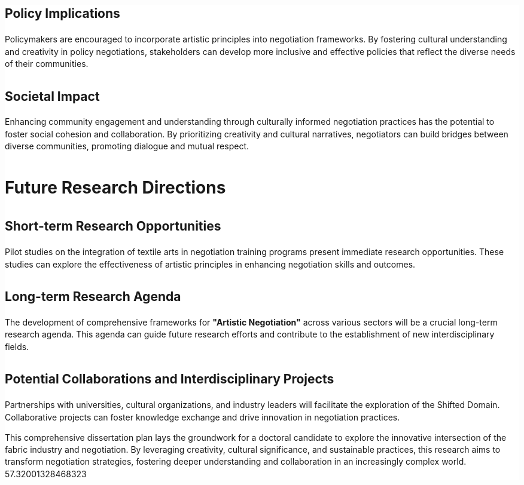 ## Policy Implications

Policymakers are encouraged to incorporate artistic principles into negotiation frameworks. By fostering cultural understanding and creativity in policy negotiations, stakeholders can develop more inclusive and effective policies that reflect the diverse needs of their communities.

## Societal Impact

Enhancing community engagement and understanding through culturally informed negotiation practices has the potential to foster social cohesion and collaboration. By prioritizing creativity and cultural narratives, negotiators can build bridges between diverse communities, promoting dialogue and mutual respect.

# Future Research Directions

## Short-term Research Opportunities

Pilot studies on the integration of textile arts in negotiation training programs present immediate research opportunities. These studies can explore the effectiveness of artistic principles in enhancing negotiation skills and outcomes.

## Long-term Research Agenda

The development of comprehensive frameworks for **"Artistic Negotiation"** across various sectors will be a crucial long-term research agenda. This agenda can guide future research efforts and contribute to the establishment of new interdisciplinary fields.

## Potential Collaborations and Interdisciplinary Projects

Partnerships with universities, cultural organizations, and industry leaders will facilitate the exploration of the Shifted Domain. Collaborative projects can foster knowledge exchange and drive innovation in negotiation practices.

This comprehensive dissertation plan lays the groundwork for a doctoral candidate to explore the innovative intersection of the fabric industry and negotiation. By leveraging creativity, cultural significance, and sustainable practices, this research aims to transform negotiation strategies, fostering deeper understanding and collaboration in an increasingly complex world. 57.32001328468323